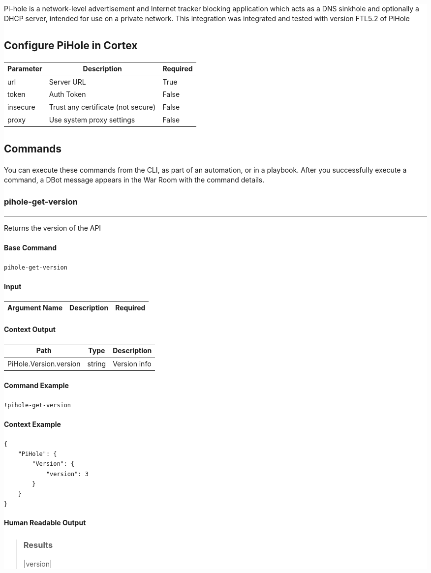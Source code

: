 Pi-hole is a network-level advertisement and Internet tracker blocking application which acts as a DNS sinkhole and optionally a DHCP server, intended for use on a private network.
This integration was integrated and tested with version FTL5.2 of PiHole

## Configure PiHole in Cortex


| **Parameter** | **Description** | **Required** |
| --- | --- | --- |
| url | Server URL | True |
| token | Auth Token | False |
| insecure | Trust any certificate \(not secure\) | False |
| proxy | Use system proxy settings | False |

## Commands

You can execute these commands from the CLI, as part of an automation, or in a playbook.
After you successfully execute a command, a DBot message appears in the War Room with the command details.

### pihole-get-version

***
Returns the version of the API


#### Base Command

`pihole-get-version`

#### Input

| **Argument Name** | **Description** | **Required** |
| --- | --- | --- |


#### Context Output

| **Path** | **Type** | **Description** |
| --- | --- | --- |
| PiHole.Version.version | string | Version info | 


#### Command Example

```!pihole-get-version```

#### Context Example

```
{
    "PiHole": {
        "Version": {
            "version": 3
        }
    }
}
```

#### Human Readable Output

>### Results
>
>|version|
```